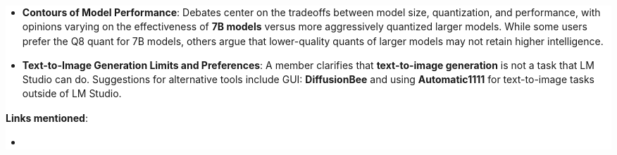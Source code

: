 - **Contours of Model Performance**: Debates center on the tradeoffs between model size, quantization, and performance, with opinions varying on the effectiveness of **7B models** versus more aggressively quantized larger models. While some users prefer the Q8 quant for 7B models, others argue that lower-quality quants of larger models may not retain higher intelligence.

- **Text-to-Image Generation Limits and Preferences**: A member clarifies that **text-to-image generation** is not a task that LM Studio can do. Suggestions for alternative tools include GUI: **DiffusionBee** and using **Automatic1111** for text-to-image tasks outside of LM Studio.
<div class="linksMentioned">

<strong>Links mentioned</strong>:

<ul>
<li>
